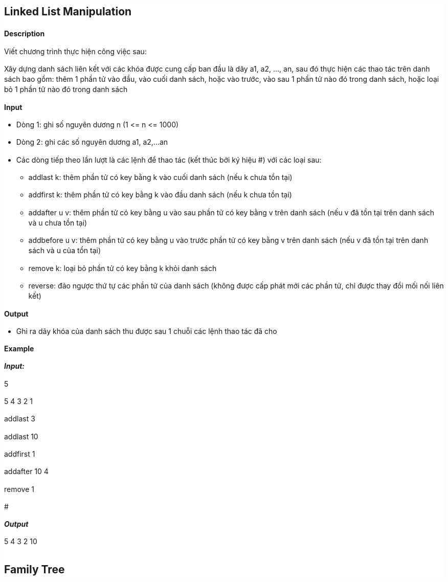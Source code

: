 ## Linked List Manipulation
**Description**

Viết chương trình thực hiện công việc sau:

Xây dựng danh sách liên kết với các khóa được cung cấp ban đầu là dãy a1, a2, …, an, sau đó thực hiện các thao tác trên danh sách bao gồm: thêm 1 phần tử vào đầu, vào cuối danh sách, hoặc vào trước, vào sau 1 phần tử nào đó trong danh sách, hoặc loại bỏ 1 phần tử nào đó trong danh sách

**Input**
- Dòng 1: ghi số nguyên dương n (1 <= n <= 1000)

- Dòng 2: ghi các số nguyên dương a1, a2,...an

- Các dòng tiếp theo lần lượt là các lệnh để thao tác (kết thúc bởi ký hiệu #) với các loại sau:

    - addlast  k: thêm phần tử có key bằng k vào cuối danh sách (nếu k chưa tồn tại)

    - addfirst  k: thêm phần tử có key bằng k vào đầu danh sách (nếu k chưa tồn tại)

    - addafter  u  v: thêm phần tử có key bằng u vào sau phần tử có key bằng v trên danh sách (nếu v đã tồn tại trên danh sách và u chưa tồn tại)
    
    - addbefore  u  v: thêm phần tử có key bằng  u vào trước phần tử có key bằng v trên danh sách (nếu v đã tồn tại trên danh sách và u của tồn tại)
    
    - remove  k: loại bỏ phần tử có key bằng k khỏi danh sách
    
    - reverse: đảo ngược thứ tự các phần tử của danh sách (không được cấp phát mới các phần tử, chỉ được thay đổi mối nối liên kết)

**Output**
- Ghi ra dãy khóa của danh sách thu được sau 1 chuỗi các lệnh thao tác đã cho

**Example**

***Input:***

5

5 4 3 2 1

addlast 3

addlast 10

addfirst 1

addafter 10 4

remove 1

\#

***Output***

5 4 3 2 10 


## Family Tree
